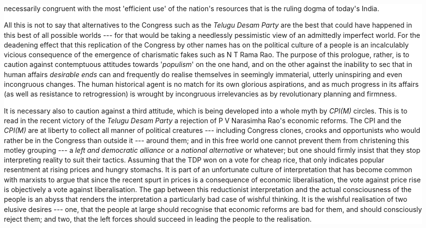 necessarily congruent with the most 'efficient
use' of the nation's resources that is the ruling
dogma of today's India.

All this is not to say that alternatives to
the Congress such as the _Telugu Desam
Party_ are the best that could have happened
in this best of all possible worlds --- for that
would be taking a needlessly pessimistic
view of an admittedly imperfect world. For
the deadening effect that this replication of
the Congress by other names has on the
political culture of a people is an incalculably
vicious consequence of the emergence of
charismatic fakes such as N T Rama Rao.
The purpose of this prologue, rather, is to
caution against contemptuous attitudes
towards '_populism_' on the one hand, and on
the other against the inability to sec that in
human affairs _desirable ends_ can and
frequently do realise themselves in seemingly
immaterial, utterly uninspiring and even
incongruous changes. The human historical
agent is no match for its own glorious
aspirations, and as much progress in its affairs
(as well as resistance to retrogression) is
wrought by incongruous irrelevancies as by
revolutionary planning and firmness.

It is necessary also to caution against a
third attitude, which is being developed into
a whole myth by _CPI(M)_ circles. This is to
read in the recent victory of the _Telugu
Desam Party_ a rejection of P V Narasimha
Rao's economic reforms. The CPI and the
_CPI(M)_ are at liberty to collect all manner
of political creatures --- including Congress
clones, crooks and opportunists who would
rather be in the Congress than outside it
--- around them; and in this free world one
cannot prevent them from christening this
motley grouping --- a _left and democratic alliance_
or a _national alternative_ or whatever; but one
should firmly insist that they stop interpreting
reality to suit their tactics. Assuming that the
TDP won on a vote for cheap rice, that only
indicates popular resentment at rising prices
and hungry stomachs. It is part of an
unfortunate culture of interpretation that has
become common with marxists to argue that
since the recent spurt in prices is a
consequence of economic liberalisation, the
vote against price rise is objectively a vote
against liberalisation. The gap between this
reductionist interpretation and the actual
consciousness of the people is an abyss that
renders the interpretation a particularly bad
case of wishful thinking. It is the wishful
realisation of two elusive desires --- one, that
the people at large should recognise that
economic reforms are bad for them, and
should consciously reject them; and two, that
the left forces should succeed in leading the
people to the realisation.

